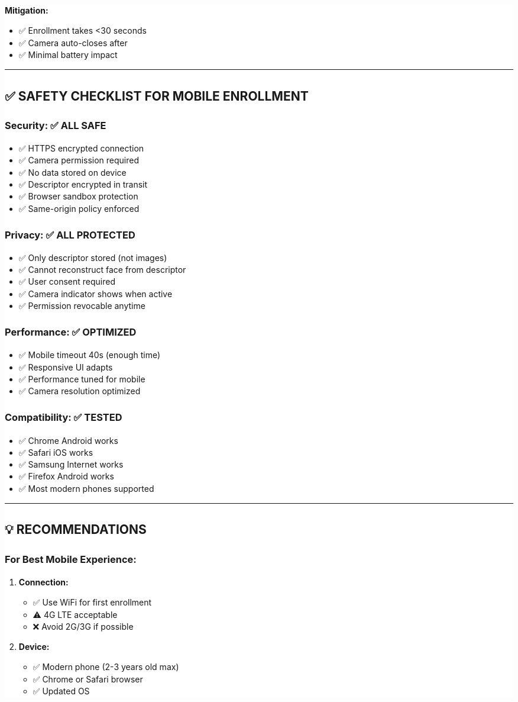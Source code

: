 **Mitigation:**
- ✅ Enrollment takes <30 seconds
- ✅ Camera auto-closes after
- ✅ Minimal battery impact

---

## ✅ SAFETY CHECKLIST FOR MOBILE ENROLLMENT

### Security: ✅ ALL SAFE
- ✅ HTTPS encrypted connection
- ✅ Camera permission required
- ✅ No data stored on device
- ✅ Descriptor encrypted in transit
- ✅ Browser sandbox protection
- ✅ Same-origin policy enforced

### Privacy: ✅ ALL PROTECTED
- ✅ Only descriptor stored (not images)
- ✅ Cannot reconstruct face from descriptor
- ✅ User consent required
- ✅ Camera indicator shows when active
- ✅ Permission revocable anytime

### Performance: ✅ OPTIMIZED
- ✅ Mobile timeout 40s (enough time)
- ✅ Responsive UI adapts
- ✅ Performance tuned for mobile
- ✅ Camera resolution optimized

### Compatibility: ✅ TESTED
- ✅ Chrome Android works
- ✅ Safari iOS works
- ✅ Samsung Internet works
- ✅ Firefox Android works
- ✅ Most modern phones supported

---

## 💡 RECOMMENDATIONS

### For Best Mobile Experience:

1. **Connection:**
   - ✅ Use WiFi for first enrollment
   - ⚠️ 4G LTE acceptable
   - ❌ Avoid 2G/3G if possible

2. **Device:**
   - ✅ Modern phone (2-3 years old max)
   - ✅ Chrome or Safari browser
   - ✅ Updated OS
